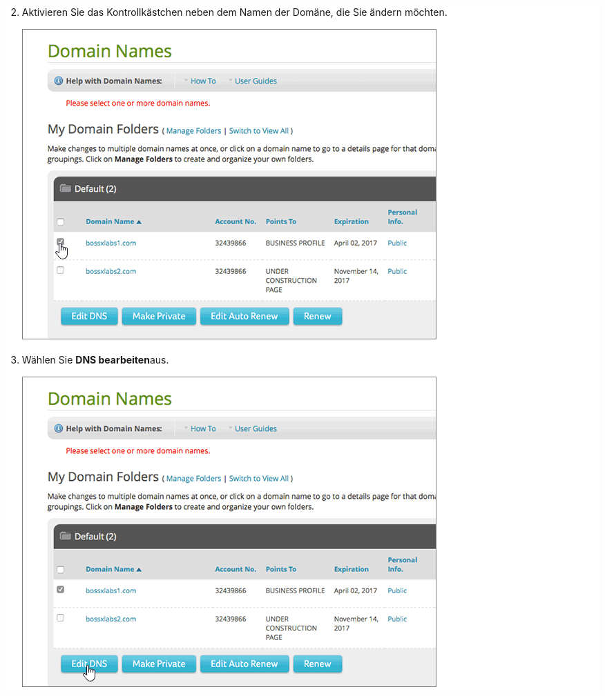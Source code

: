 2. Aktivieren Sie das Kontrollkästchen neben dem Namen der Domäne, die Sie ändern möchten.
    
    ![Aktivieren Sie das Kontrollkästchen für Ihre Domäne.](../../media/2c13d2ba-4a31-44da-812c-2cc90900a183.png)
  
3. Wählen Sie **DNS bearbeiten**aus.
    
    ![Wählen Sie Edit DNS aus.](../../media/9d7c269f-48d1-442c-9d7b-63bd384a36a9.png)
  